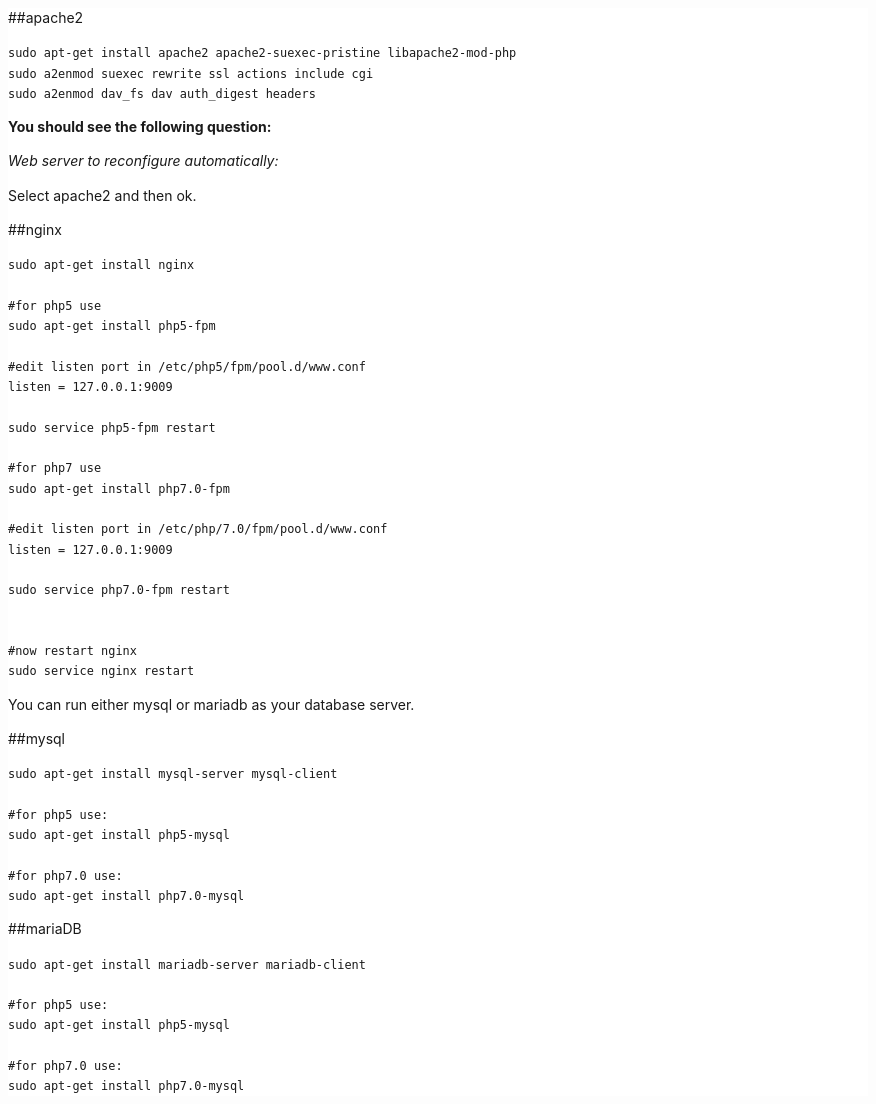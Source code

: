 <a name="apache2"></a>
##apache2
```shell
sudo apt-get install apache2 apache2-suexec-pristine libapache2-mod-php
sudo a2enmod suexec rewrite ssl actions include cgi
sudo a2enmod dav_fs dav auth_digest headers
```
**You should see the following question:**

*Web server to reconfigure automatically:*

Select apache2 and then ok.

<a name="nginx"></a>
##nginx
```shell
sudo apt-get install nginx

#for php5 use
sudo apt-get install php5-fpm

#edit listen port in /etc/php5/fpm/pool.d/www.conf
listen = 127.0.0.1:9009

sudo service php5-fpm restart

#for php7 use
sudo apt-get install php7.0-fpm

#edit listen port in /etc/php/7.0/fpm/pool.d/www.conf
listen = 127.0.0.1:9009

sudo service php7.0-fpm restart


#now restart nginx
sudo service nginx restart
```
You can run either mysql or mariadb as your database server.

<a name="mysql"></a>
##mysql
```shell
sudo apt-get install mysql-server mysql-client

#for php5 use:
sudo apt-get install php5-mysql

#for php7.0 use:
sudo apt-get install php7.0-mysql

```

<a name="mariadb"></a>
##mariaDB
```shell
sudo apt-get install mariadb-server mariadb-client

#for php5 use:
sudo apt-get install php5-mysql

#for php7.0 use:
sudo apt-get install php7.0-mysql

```

